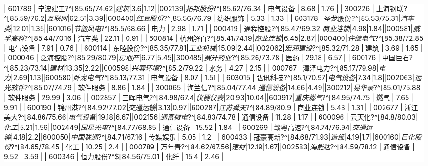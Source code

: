 | 601789 | 宁波建工?\^$⌊85.65/74.62 |    建筑    |    3.6    |  1.12  |
| 002139 | 拓邦股份?\^$⌊85.62/76.34 |  电气设备  |    8.68   |  1.76  |
| 300226 | 上海钢联?\^$⌊85.59/76.2  |   互联网   |   62.51   |  3.39  |
| 600400 | 红豆股份?\^$⌊85.56/76.79 |  纺织服饰  |    5.33   |  1.33  |
| 603178 | 圣龙股份?\^$⌊85.53/75.31 |   汽车类   |   12.01   |  1.35  |
| 601016 | 节能风电?\^$⌊85.5/68.66  |    电力    |    2.98   |  1.71  |
| 000419 | 通程控股?\^$⌊85.47/69.32 |  商业连锁  |    4.98   |  1.84  |
| 000581 | 威孚高科?\^$⌊85.44/70.16 |   汽车类   |   22.11   |  0.91  |
| 600814 | 杭州解百?\^$⌊85.41/74.19 |  商业连锁  |    6.45   |  2.87  |
| 000400 | 许继电气?\^$⌊85.38/72.85 |  电气设备  |    7.91   |  0.76  |
| 600114 | 东睦股份?\^$⌊85.35/77.81 |  工业机械  |   15.09   |  2.44  |
| 002062 | 宏润建设?\^$⌊85.32/71.28 |    建筑    |    3.69   |  1.65  |
| 000046 | 泛海控股?\^$⌊85.29/80.79 |   房地产   |    6.77   |  5.45  |
| 300485 | 赛升药业?\^$⌊85.26/73.78 |    医药    |   29.18   |  6.57  |
| 600176 | 中国巨石?\^$⌊85.23/73.14 |    建材    |   13.35   |  2.22  |
| 000598 | 兴蓉环境?\^$⌊85.2/79.22  |    水务    |    4.27   |  2.15  |
| 000767 | 漳泽电力?\^$⌊85.17/79.98 |    电力    |    2.69   |  1.13  |
| 600580 | 卧龙电气?\^$⌊85.13/77.31 |  电气设备  |    8.07   |  1.51  |
| 603015 | 弘讯科技?\^$⌊85.1/70.97  |  电气设备  |    7.34   |  1.8   |
| 002063 | 远光软件?\^$⌊85.07/74.79 |  软件服务  |    8.86   |  1.84  |
| 300065 |  海兰信?\^$⌊85.04/77.44  |  通信设备  |   14.66   |  4.49  |
| 300212 |  易华录?\^$⌊85.01/75.88  |  软件服务  |   29.99   |  3.06  |
| 002857 | 三晖电气?\^$⌊84.98/67.4  |  仪器仪表  |   20.93   | 10.04  |
| 600917 | 重庆燃气?\^$⌊84.95/74.75 |    燃气    |    7.65   |  9.91  |
| 600190 |  锦州港?\^$⌊84.92/77.02  |  交通运输  |    3.13   |  0.97  |
| 600287 | 江苏舜天?\^$⌊84.89/80.9  |  商业连锁  |    5.43   |  1.31  |
| 002677 | 浙江美大?\^$⌊84.86/75.66 |  电气设备  |   19.18   |  6.67  |
| 002156 | 通富微电?\^$⌊84.83/74.78 |  通信设备  |   11.28   |  1.17  |
| 600096 |  云天化?\^$⌊84.8/80.03   |    化工    |    5.21   |  1.56  |
| 002449 | 国星光电?\^$⌊84.77/68.85 |  通信设备  |   15.52   |  1.84  |
| 600269 | 赣粤高速?\^$⌊84.74/76.94 |  交通运输  |    4.18   |  2.2   |
| 600050 | 中国联通?\^$⌊84.71/67.16 |  传媒娱乐  |    5.05   |  1.2   |
| 600433 | 冠豪高新?\^$⌊84.68/71.93 |    造纸    |    4.19   |  1.7   |
| 600160 | 巨化股份?\^$⌊84.65/78.45 |    化工    |   10.25   |  2.4   |
| 000789 |  万年青?\^$⌊84.62/67.56  |    建材    |   12.19   |  1.67  |
| 002583 |  海能达?\^$⌊84.59/78.12  |  通信设备  |    9.52   |  3.59  |
| 600346 | 恒力股份?\^$⌊84.56/75.01 |    化纤    |    15.4   |  2.46  |